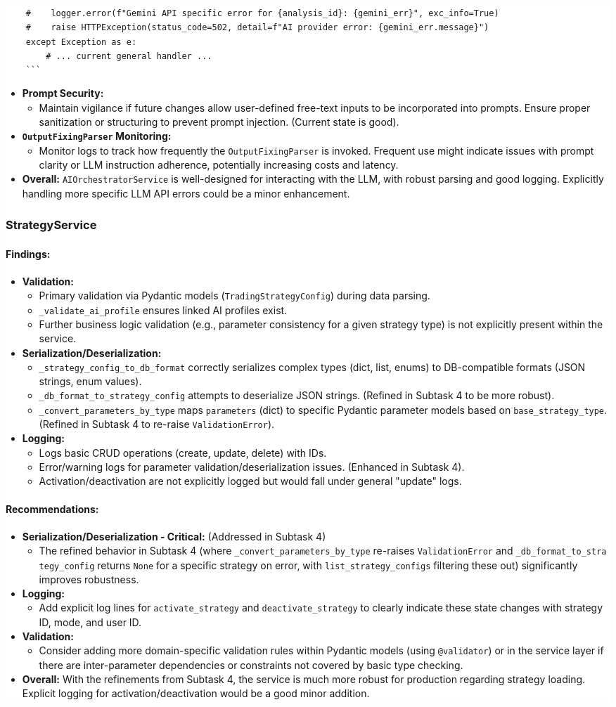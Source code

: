         #    logger.error(f"Gemini API specific error for {analysis_id}: {gemini_err}", exc_info=True)
        #    raise HTTPException(status_code=502, detail=f"AI provider error: {gemini_err.message}")
        except Exception as e:
            # ... current general handler ...
        ```
*   **Prompt Security:**
    *   Maintain vigilance if future changes allow user-defined free-text inputs to be incorporated into prompts. Ensure proper sanitization or structuring to prevent prompt injection. (Current state is good).
*   **`OutputFixingParser` Monitoring:**
    *   Monitor logs to track how frequently the `OutputFixingParser` is invoked. Frequent use might indicate issues with prompt clarity or LLM instruction adherence, potentially increasing costs and latency.
*   **Overall:** `AIOrchestratorService` is well-designed for interacting with the LLM, with robust parsing and good logging. Explicitly handling more specific LLM API errors could be a minor enhancement.

### StrategyService
#### Findings:
*   **Validation:**
    *   Primary validation via Pydantic models (`TradingStrategyConfig`) during data parsing.
    *   `_validate_ai_profile` ensures linked AI profiles exist.
    *   Further business logic validation (e.g., parameter consistency for a given strategy type) is not explicitly present within the service.
*   **Serialization/Deserialization:**
    *   `_strategy_config_to_db_format` correctly serializes complex types (dict, list, enums) to DB-compatible formats (JSON strings, enum values).
    *   `_db_format_to_strategy_config` attempts to deserialize JSON strings. (Refined in Subtask 4 to be more robust).
    *   `_convert_parameters_by_type` maps `parameters` (dict) to specific Pydantic parameter models based on `base_strategy_type`. (Refined in Subtask 4 to re-raise `ValidationError`).
*   **Logging:**
    *   Logs basic CRUD operations (create, update, delete) with IDs.
    *   Error/warning logs for parameter validation/deserialization issues. (Enhanced in Subtask 4).
    *   Activation/deactivation are not explicitly logged but would fall under general "update" logs.

#### Recommendations:
*   **Serialization/Deserialization - Critical:** (Addressed in Subtask 4)
    *   The refined behavior in Subtask 4 (where `_convert_parameters_by_type` re-raises `ValidationError` and `_db_format_to_strategy_config` returns `None` for a specific strategy on error, with `list_strategy_configs` filtering these out) significantly improves robustness.
*   **Logging:**
    *   Add explicit log lines for `activate_strategy` and `deactivate_strategy` to clearly indicate these state changes with strategy ID, mode, and user ID.
*   **Validation:**
    *   Consider adding more domain-specific validation rules within Pydantic models (using `@validator`) or in the service layer if there are inter-parameter dependencies or constraints not covered by basic type checking.
*   **Overall:** With the refinements from Subtask 4, the service is much more robust for production regarding strategy loading. Explicit logging for activation/deactivation would be a good minor addition.
